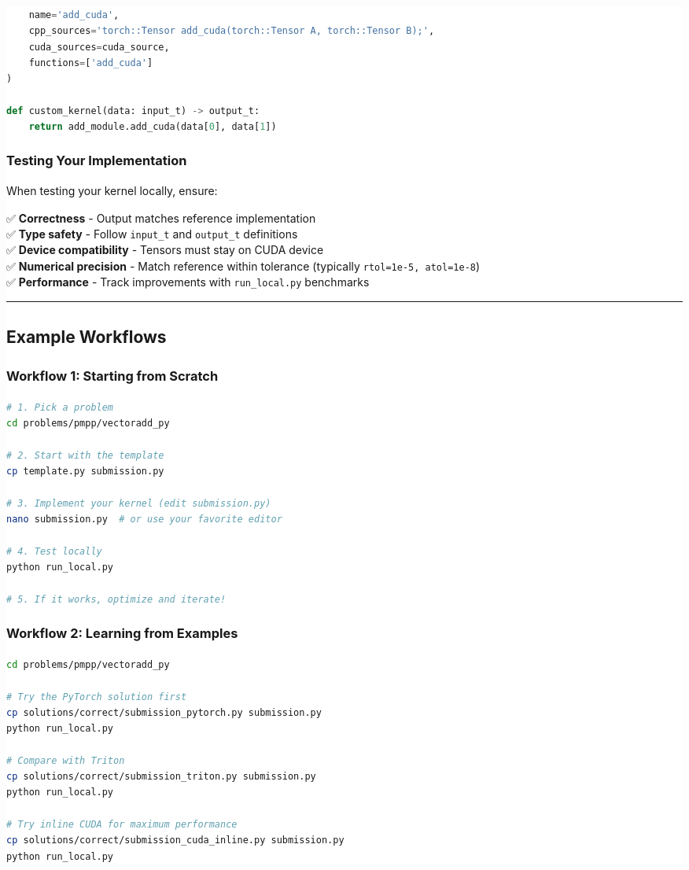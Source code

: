 ```python
    name='add_cuda',
    cpp_sources='torch::Tensor add_cuda(torch::Tensor A, torch::Tensor B);',
    cuda_sources=cuda_source,
    functions=['add_cuda']
)

def custom_kernel(data: input_t) -> output_t:
    return add_module.add_cuda(data[0], data[1])
```

### Testing Your Implementation

When testing your kernel locally, ensure:

✅ **Correctness** - Output matches reference implementation  
✅ **Type safety** - Follow `input_t` and `output_t` definitions  
✅ **Device compatibility** - Tensors must stay on CUDA device  
✅ **Numerical precision** - Match reference within tolerance (typically `rtol=1e-5, atol=1e-8`)  
✅ **Performance** - Track improvements with `run_local.py` benchmarks

---

## Example Workflows

### Workflow 1: Starting from Scratch

```bash
# 1. Pick a problem
cd problems/pmpp/vectoradd_py

# 2. Start with the template
cp template.py submission.py

# 3. Implement your kernel (edit submission.py)
nano submission.py  # or use your favorite editor

# 4. Test locally
python run_local.py

# 5. If it works, optimize and iterate!
```

### Workflow 2: Learning from Examples

```bash
cd problems/pmpp/vectoradd_py

# Try the PyTorch solution first
cp solutions/correct/submission_pytorch.py submission.py
python run_local.py

# Compare with Triton
cp solutions/correct/submission_triton.py submission.py
python run_local.py

# Try inline CUDA for maximum performance
cp solutions/correct/submission_cuda_inline.py submission.py
python run_local.py
```
